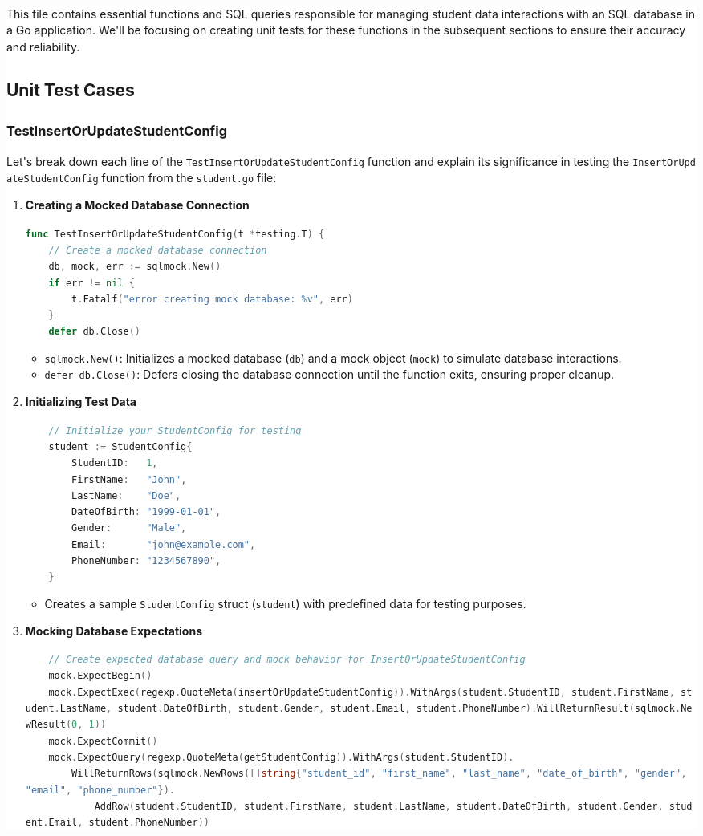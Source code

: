 
This file contains essential functions and SQL queries responsible for managing student data interactions with an SQL database in a Go application. We'll be focusing on creating unit tests for these functions in the subsequent sections to ensure their accuracy and reliability.

## Unit Test Cases

### TestInsertOrUpdateStudentConfig

Let's break down each line of the `TestInsertOrUpdateStudentConfig` function and explain its significance in testing the `InsertOrUpdateStudentConfig` function from the `student.go` file:

1. **Creating a Mocked Database Connection**

    ```go
    func TestInsertOrUpdateStudentConfig(t *testing.T) {
        // Create a mocked database connection
        db, mock, err := sqlmock.New()
        if err != nil {
            t.Fatalf("error creating mock database: %v", err)
        }
        defer db.Close()
    ```

    - `sqlmock.New()`: Initializes a mocked database (`db`) and a mock object (`mock`) to simulate database interactions.
    - `defer db.Close()`: Defers closing the database connection until the function exits, ensuring proper cleanup.

2. **Initializing Test Data**

    ```go
        // Initialize your StudentConfig for testing
        student := StudentConfig{
            StudentID:   1,
            FirstName:   "John",
            LastName:    "Doe",
            DateOfBirth: "1999-01-01",
            Gender:      "Male",
            Email:       "john@example.com",
            PhoneNumber: "1234567890",
        }
    ```

    - Creates a sample `StudentConfig` struct (`student`) with predefined data for testing purposes.

3. **Mocking Database Expectations**

    ```go
        // Create expected database query and mock behavior for InsertOrUpdateStudentConfig
        mock.ExpectBegin()
        mock.ExpectExec(regexp.QuoteMeta(insertOrUpdateStudentConfig)).WithArgs(student.StudentID, student.FirstName, student.LastName, student.DateOfBirth, student.Gender, student.Email, student.PhoneNumber).WillReturnResult(sqlmock.NewResult(0, 1))
        mock.ExpectCommit()
        mock.ExpectQuery(regexp.QuoteMeta(getStudentConfig)).WithArgs(student.StudentID).
            WillReturnRows(sqlmock.NewRows([]string{"student_id", "first_name", "last_name", "date_of_birth", "gender", "email", "phone_number"}).
                AddRow(student.StudentID, student.FirstName, student.LastName, student.DateOfBirth, student.Gender, student.Email, student.PhoneNumber))
    ```
